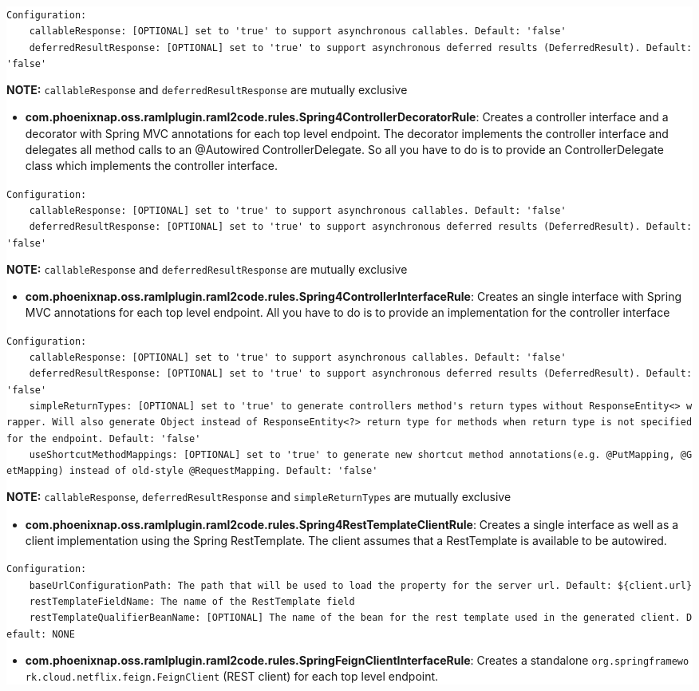 ```
Configuration:
	callableResponse: [OPTIONAL] set to 'true' to support asynchronous callables. Default: 'false'
	deferredResultResponse: [OPTIONAL] set to 'true' to support asynchronous deferred results (DeferredResult). Default: 'false'
```
**NOTE:** `callableResponse` and `deferredResultResponse` are mutually exclusive

- **com.phoenixnap.oss.ramlplugin.raml2code.rules.Spring4ControllerDecoratorRule**:
Creates a controller interface and a decorator with Spring MVC annotations for each top level endpoint.
The decorator implements the controller interface and delegates all method calls to an @Autowired ControllerDelegate.
So all you have to do is to provide an ControllerDelegate class which implements the controller interface.

```
Configuration:
	callableResponse: [OPTIONAL] set to 'true' to support asynchronous callables. Default: 'false'
	deferredResultResponse: [OPTIONAL] set to 'true' to support asynchronous deferred results (DeferredResult). Default: 'false'
```
**NOTE:** `callableResponse` and `deferredResultResponse` are mutually exclusive

- **com.phoenixnap.oss.ramlplugin.raml2code.rules.Spring4ControllerInterfaceRule**:
Creates an single interface with Spring MVC annotations for each top level endpoint.
All you have to do is to provide an implementation for the controller interface

```
Configuration:
	callableResponse: [OPTIONAL] set to 'true' to support asynchronous callables. Default: 'false'
	deferredResultResponse: [OPTIONAL] set to 'true' to support asynchronous deferred results (DeferredResult). Default: 'false'
	simpleReturnTypes: [OPTIONAL] set to 'true' to generate controllers method's return types without ResponseEntity<> wrapper. Will also generate Object instead of ResponseEntity<?> return type for methods when return type is not specified for the endpoint. Default: 'false'
	useShortcutMethodMappings: [OPTIONAL] set to 'true' to generate new shortcut method annotations(e.g. @PutMapping, @GetMapping) instead of old-style @RequestMapping. Default: 'false'
```
**NOTE:** `callableResponse`, `deferredResultResponse` and `simpleReturnTypes` are mutually exclusive

- **com.phoenixnap.oss.ramlplugin.raml2code.rules.Spring4RestTemplateClientRule**:
Creates a single interface as well as a client implementation using the Spring RestTemplate. The client assumes that a RestTemplate is available to be autowired.

```
Configuration:
	baseUrlConfigurationPath: The path that will be used to load the property for the server url. Default: ${client.url}
	restTemplateFieldName: The name of the RestTemplate field
	restTemplateQualifierBeanName: [OPTIONAL] The name of the bean for the rest template used in the generated client. Default: NONE
```

- **com.phoenixnap.oss.ramlplugin.raml2code.rules.SpringFeignClientInterfaceRule**:
Creates a standalone `org.springframework.cloud.netflix.feign.FeignClient` (REST client) for each top level endpoint.


[Pull requests]: http://help.github.com/send-pull-requests
[Apache License]: http://www.apache.org/licenses/LICENSE-2.0
[Git]: http://help.github.com/set-up-git-redirect
[JDK8 build]: http://www.oracle.com/technetwork/java/javase/downloads
[Maven]: http://maven.apache.org/
[Issue]: https://github.com/phoenixnap/springmvc-raml-plugin/issues
[GenerationConfig]: https://github.com/phoenixnap/springmvc-raml-plugin/blob/v20/src/main/java/com/phoenixnap/oss/ramlplugin/raml2code/plugin/PojoGenerationConfig.java